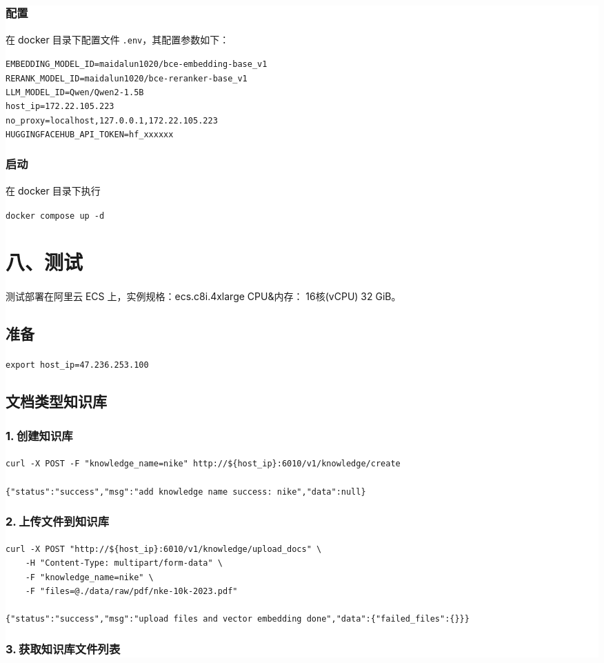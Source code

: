 ### 配置

在 docker 目录下配置文件 `.env`，其配置参数如下：

```shell
EMBEDDING_MODEL_ID=maidalun1020/bce-embedding-base_v1
RERANK_MODEL_ID=maidalun1020/bce-reranker-base_v1
LLM_MODEL_ID=Qwen/Qwen2-1.5B
host_ip=172.22.105.223
no_proxy=localhost,127.0.0.1,172.22.105.223
HUGGINGFACEHUB_API_TOKEN=hf_xxxxxx
```

### 启动

在 docker 目录下执行
```shell
docker compose up -d
```


# 八、测试

测试部署在阿里云 ECS 上，实例规格：ecs.c8i.4xlarge  CPU&内存： 16核(vCPU) 32 GiB。

## 准备

```shell
export host_ip=47.236.253.100
```

##  文档类型知识库

### 1. 创建知识库

```shell
curl -X POST -F "knowledge_name=nike" http://${host_ip}:6010/v1/knowledge/create 

{"status":"success","msg":"add knowledge name success: nike","data":null}
```
### 2. 上传文件到知识库

```shell
curl -X POST "http://${host_ip}:6010/v1/knowledge/upload_docs" \
    -H "Content-Type: multipart/form-data" \
    -F "knowledge_name=nike" \
    -F "files=@./data/raw/pdf/nke-10k-2023.pdf"  

{"status":"success","msg":"upload files and vector embedding done","data":{"failed_files":{}}}    
```

### 3. 获取知识库文件列表

